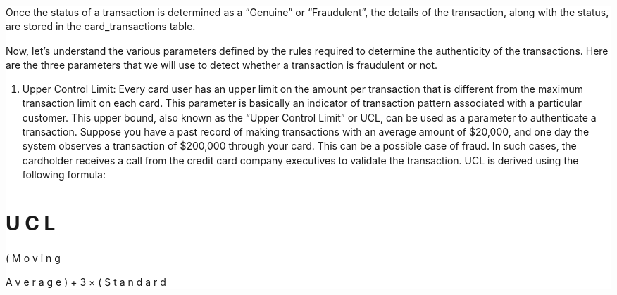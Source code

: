  

Once the status of a transaction is determined as a “Genuine” or “Fraudulent”, the details of the transaction, along with the status, are stored in the card_transactions table. 

 

Now, let’s understand the various parameters defined by the rules required to determine the authenticity of the transactions. Here are the three parameters that we will use to detect whether a transaction is fraudulent or not.

 

1. Upper Control Limit: Every card user has an upper limit on the amount per transaction that is different from the maximum transaction limit on each card. This parameter is basically an indicator of transaction pattern associated with a particular customer. This upper bound, also known as the “Upper Control Limit” or UCL, can be used as a parameter to authenticate a transaction. Suppose you have a past record of making transactions with an average amount of $20,000, and one day the system observes a transaction of $200,000 through your card. This can be a possible case of fraud. In such cases, the cardholder receives a call from the credit card company executives to validate the transaction. UCL is derived using the following formula:

 

U
C
L
=
(
M
o
v
i
n
g
 
A
v
e
r
a
g
e
)
+
3
×
(
S
t
a
n
d
a
r
d
 